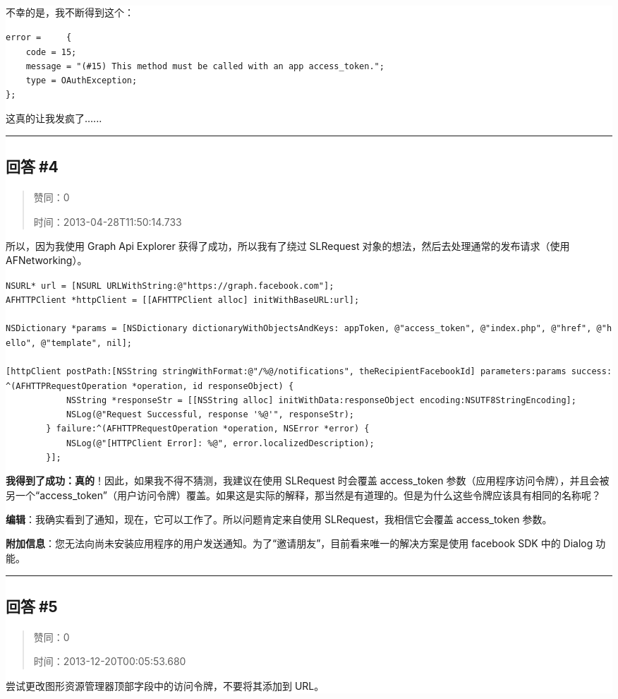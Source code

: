 不幸的是，我不断得到这个：

```
error =     {
    code = 15;
    message = "(#15) This method must be called with an app access_token.";
    type = OAuthException;
}; 
```

这真的让我发疯了......

* * *

## 回答 #4

> 赞同：0
> 
> 时间：2013-04-28T11:50:14.733

所以，因为我使用 Graph Api Explorer 获得了成功，所以我有了绕过 SLRequest 对象的想法，然后去处理通常的发布请求（使用 AFNetworking）。

```
NSURL* url = [NSURL URLWithString:@"https://graph.facebook.com"];
AFHTTPClient *httpClient = [[AFHTTPClient alloc] initWithBaseURL:url];

NSDictionary *params = [NSDictionary dictionaryWithObjectsAndKeys: appToken, @"access_token", @"index.php", @"href", @"hello", @"template", nil];

[httpClient postPath:[NSString stringWithFormat:@"/%@/notifications", theRecipientFacebookId] parameters:params success:^(AFHTTPRequestOperation *operation, id responseObject) {
            NSString *responseStr = [[NSString alloc] initWithData:responseObject encoding:NSUTF8StringEncoding];
            NSLog(@"Request Successful, response '%@'", responseStr);
        } failure:^(AFHTTPRequestOperation *operation, NSError *error) {
            NSLog(@"[HTTPClient Error]: %@", error.localizedDescription);
        }]; 
```

**我得到了成功：真的**！因此，如果我不得不猜测，我建议在使用 SLRequest 时会覆盖 access_token 参数（应用程序访问令牌），并且会被另一个“access_token”（用户访问令牌）覆盖。如果这是实际的解释，那当然是有道理的。但是为什么这些令牌应该具有相同的名称呢？

**编辑**：我确实看到了通知，现在，它可以工作了。所以问题肯定来自使用 SLRequest，我相信它会覆盖 access_token 参数。

**附加信息**：您无法向尚未安装应用程序的用户发送通知。为了“邀请朋友”，目前看来唯一的解决方案是使用 facebook SDK 中的 Dialog 功能。

* * *

## 回答 #5

> 赞同：0
> 
> 时间：2013-12-20T00:05:53.680

尝试更改图形资源管理器顶部字段中的访问令牌，不要将其添加到 URL。
